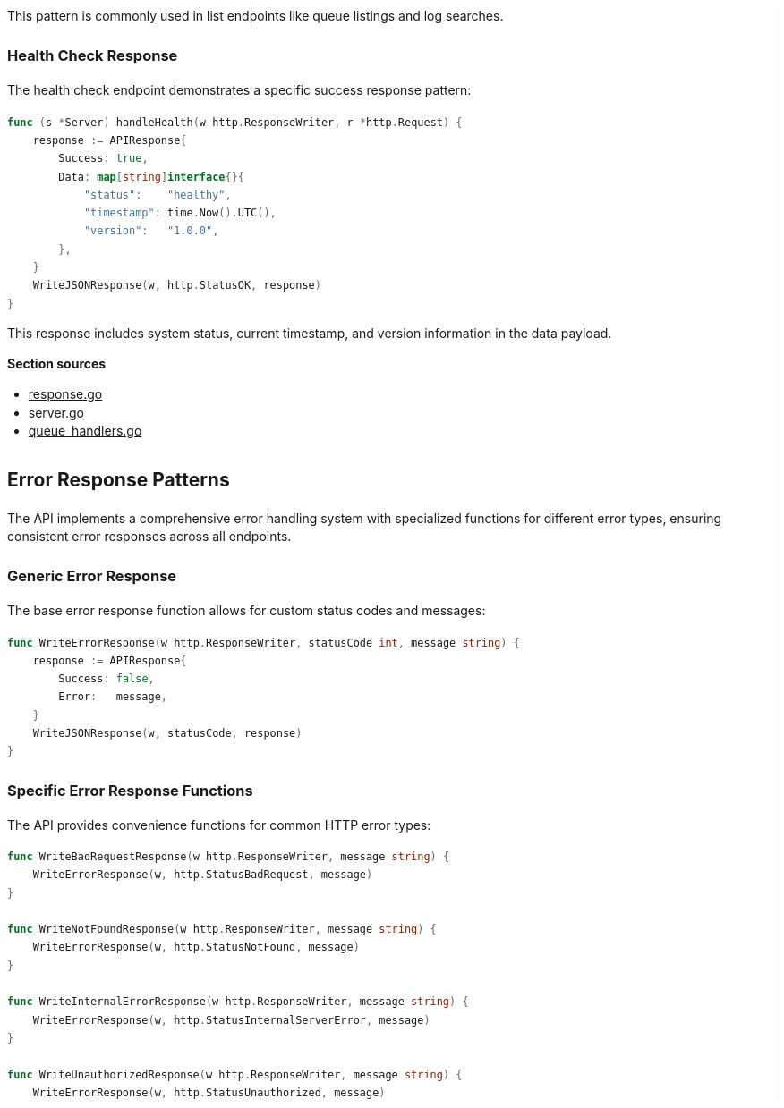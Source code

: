 
This pattern is commonly used in list endpoints like queue listings and log searches.

### Health Check Response
The health check endpoint demonstrates a specific success response pattern:


```go
func (s *Server) handleHealth(w http.ResponseWriter, r *http.Request) {
    response := APIResponse{
        Success: true,
        Data: map[string]interface{}{
            "status":    "healthy",
            "timestamp": time.Now().UTC(),
            "version":   "1.0.0",
        },
    }
    WriteJSONResponse(w, http.StatusOK, response)
}
```


This response includes system status, current timestamp, and version information in the data payload.

**Section sources**
- [response.go](file://internal/api/response.go#L0-L43)
- [server.go](file://internal/api/server.go#L256-L273)
- [queue_handlers.go](file://internal/api/queue_handlers.go#L48-L93)

## Error Response Patterns
The API implements a comprehensive error handling system with specialized functions for different error types, ensuring consistent error responses across all endpoints.

### Generic Error Response
The base error response function allows for custom status codes and messages:


```go
func WriteErrorResponse(w http.ResponseWriter, statusCode int, message string) {
    response := APIResponse{
        Success: false,
        Error:   message,
    }
    WriteJSONResponse(w, statusCode, response)
}
```


### Specific Error Response Functions
The API provides convenience functions for common HTTP error types:


```go
func WriteBadRequestResponse(w http.ResponseWriter, message string) {
    WriteErrorResponse(w, http.StatusBadRequest, message)
}

func WriteNotFoundResponse(w http.ResponseWriter, message string) {
    WriteErrorResponse(w, http.StatusNotFound, message)
}

func WriteInternalErrorResponse(w http.ResponseWriter, message string) {
    WriteErrorResponse(w, http.StatusInternalServerError, message)
}

func WriteUnauthorizedResponse(w http.ResponseWriter, message string) {
    WriteErrorResponse(w, http.StatusUnauthorized, message)
```